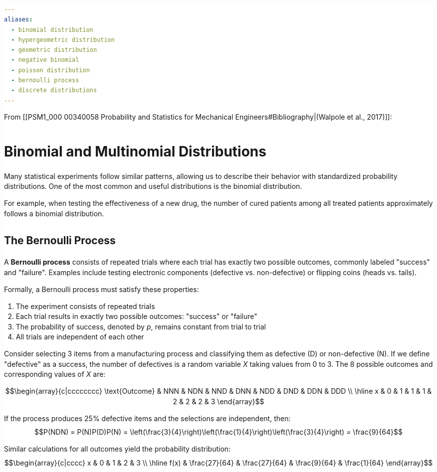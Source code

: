 ```yaml
---
aliases:
  - binomial distribution
  - hypergeometric distribution
  - geometric distribution
  - negative binomial
  - poisson distribution
  - bernoulli process
  - discrete distributions
---
```

From [[PSM1_000 00340058 Probability and Statistics for Mechanical Engineers#Bibliography|(Walpole et al., 2017)]]:
# Binomial and Multinomial Distributions

Many statistical experiments follow similar patterns, allowing us to describe their behavior with standardized probability distributions. One of the most common and useful distributions is the binomial distribution.

For example, when testing the effectiveness of a new drug, the number of cured patients among all treated patients approximately follows a binomial distribution.

## The Bernoulli Process

A **Bernoulli process** consists of repeated trials where each trial has exactly two possible outcomes, commonly labeled "success" and "failure". Examples include testing electronic components (defective vs. non-defective) or flipping coins (heads vs. tails).

Formally, a Bernoulli process must satisfy these properties:
1. The experiment consists of repeated trials
2. Each trial results in exactly two possible outcomes: "success" or "failure" 
3. The probability of success, denoted by $p$, remains constant from trial to trial
4. All trials are independent of each other

Consider selecting $3$ items from a manufacturing process and classifying them as defective (D) or non-defective (N). If we define "defective" as a success, the number of defectives is a random variable $X$ taking values from $0$ to $3$. The $8$ possible outcomes and corresponding values of $X$ are:

$$\begin{array}{c|cccccccc}
\text{Outcome} & NNN & NDN & NND & DNN & NDD & DND & DDN & DDD \\
\hline x & 0 & 1 & 1 & 1 & 2 & 2 & 2 & 3
\end{array}$$

If the process produces $25\%$ defective items and the selections are independent, then:
$$P(NDN) = P(N)P(D)P(N) = \left(\frac{3}{4}\right)\left(\frac{1}{4}\right)\left(\frac{3}{4}\right) = \frac{9}{64}$$

Similar calculations for all outcomes yield the probability distribution:
$$\begin{array}{c|cccc}
x & 0 & 1 & 2 & 3 \\
\hline f(x) & \frac{27}{64} & \frac{27}{64} & \frac{9}{64} & \frac{1}{64}
\end{array}$$
